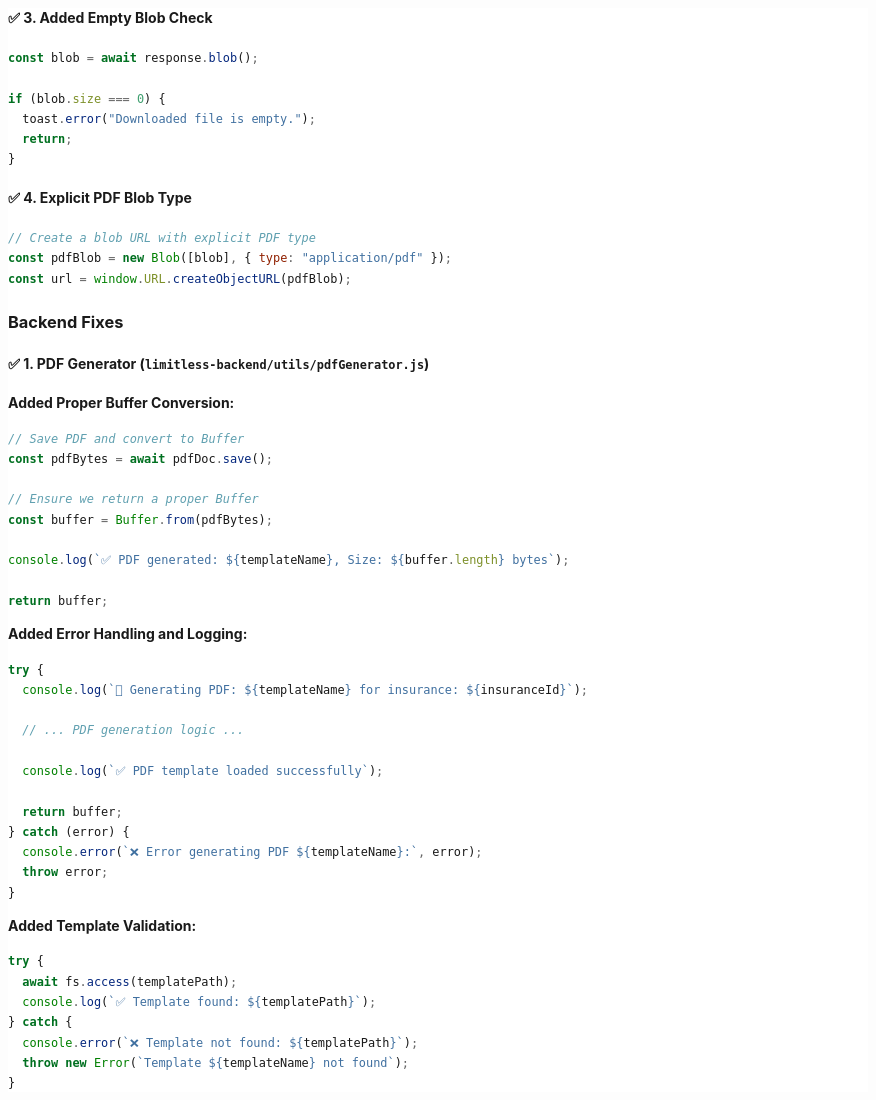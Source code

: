 #### ✅ **3. Added Empty Blob Check**
```javascript
const blob = await response.blob();

if (blob.size === 0) {
  toast.error("Downloaded file is empty.");
  return;
}
```

#### ✅ **4. Explicit PDF Blob Type**
```javascript
// Create a blob URL with explicit PDF type
const pdfBlob = new Blob([blob], { type: "application/pdf" });
const url = window.URL.createObjectURL(pdfBlob);
```

### Backend Fixes

#### ✅ **1. PDF Generator (`limitless-backend/utils/pdfGenerator.js`)**

**Added Proper Buffer Conversion:**
```javascript
// Save PDF and convert to Buffer
const pdfBytes = await pdfDoc.save();

// Ensure we return a proper Buffer
const buffer = Buffer.from(pdfBytes);

console.log(`✅ PDF generated: ${templateName}, Size: ${buffer.length} bytes`);

return buffer;
```

**Added Error Handling and Logging:**
```javascript
try {
  console.log(`📄 Generating PDF: ${templateName} for insurance: ${insuranceId}`);
  
  // ... PDF generation logic ...
  
  console.log(`✅ PDF template loaded successfully`);
  
  return buffer;
} catch (error) {
  console.error(`❌ Error generating PDF ${templateName}:`, error);
  throw error;
}
```

**Added Template Validation:**
```javascript
try {
  await fs.access(templatePath);
  console.log(`✅ Template found: ${templatePath}`);
} catch {
  console.error(`❌ Template not found: ${templatePath}`);
  throw new Error(`Template ${templateName} not found`);
}
```
